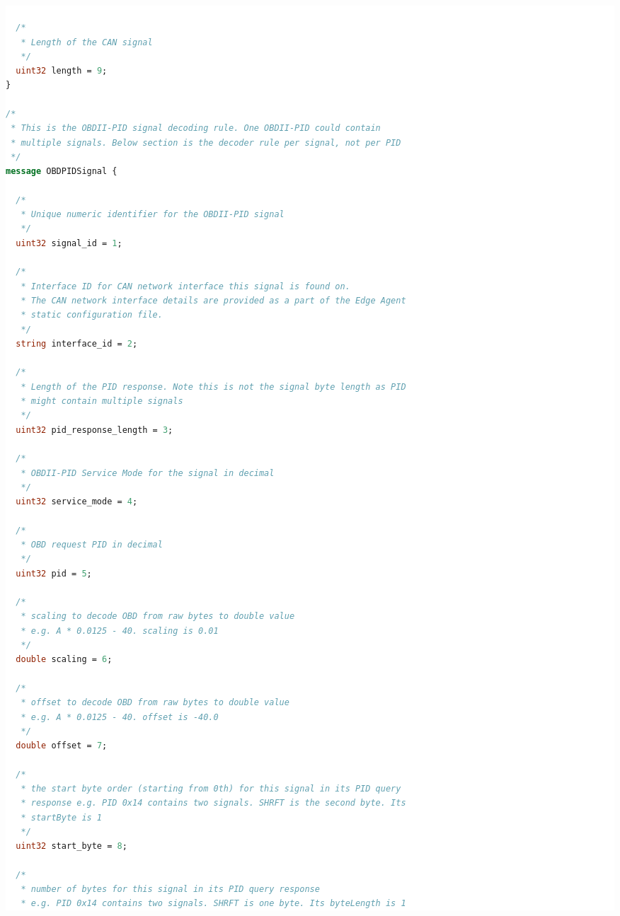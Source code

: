 ```protobuf

  /*
   * Length of the CAN signal
   */
  uint32 length = 9;
}

/*
 * This is the OBDII-PID signal decoding rule. One OBDII-PID could contain
 * multiple signals. Below section is the decoder rule per signal, not per PID
 */
message OBDPIDSignal {

  /*
   * Unique numeric identifier for the OBDII-PID signal
   */
  uint32 signal_id = 1;

  /*
   * Interface ID for CAN network interface this signal is found on.
   * The CAN network interface details are provided as a part of the Edge Agent
   * static configuration file.
   */
  string interface_id = 2;

  /*
   * Length of the PID response. Note this is not the signal byte length as PID
   * might contain multiple signals
   */
  uint32 pid_response_length = 3;

  /*
   * OBDII-PID Service Mode for the signal in decimal
   */
  uint32 service_mode = 4;

  /*
   * OBD request PID in decimal
   */
  uint32 pid = 5;

  /*
   * scaling to decode OBD from raw bytes to double value
   * e.g. A * 0.0125 - 40. scaling is 0.01
   */
  double scaling = 6;

  /*
   * offset to decode OBD from raw bytes to double value
   * e.g. A * 0.0125 - 40. offset is -40.0
   */
  double offset = 7;

  /*
   * the start byte order (starting from 0th) for this signal in its PID query
   * response e.g. PID 0x14 contains two signals. SHRFT is the second byte. Its
   * startByte is 1
   */
  uint32 start_byte = 8;

  /*
   * number of bytes for this signal in its PID query response
   * e.g. PID 0x14 contains two signals. SHRFT is one byte. Its byteLength is 1
```